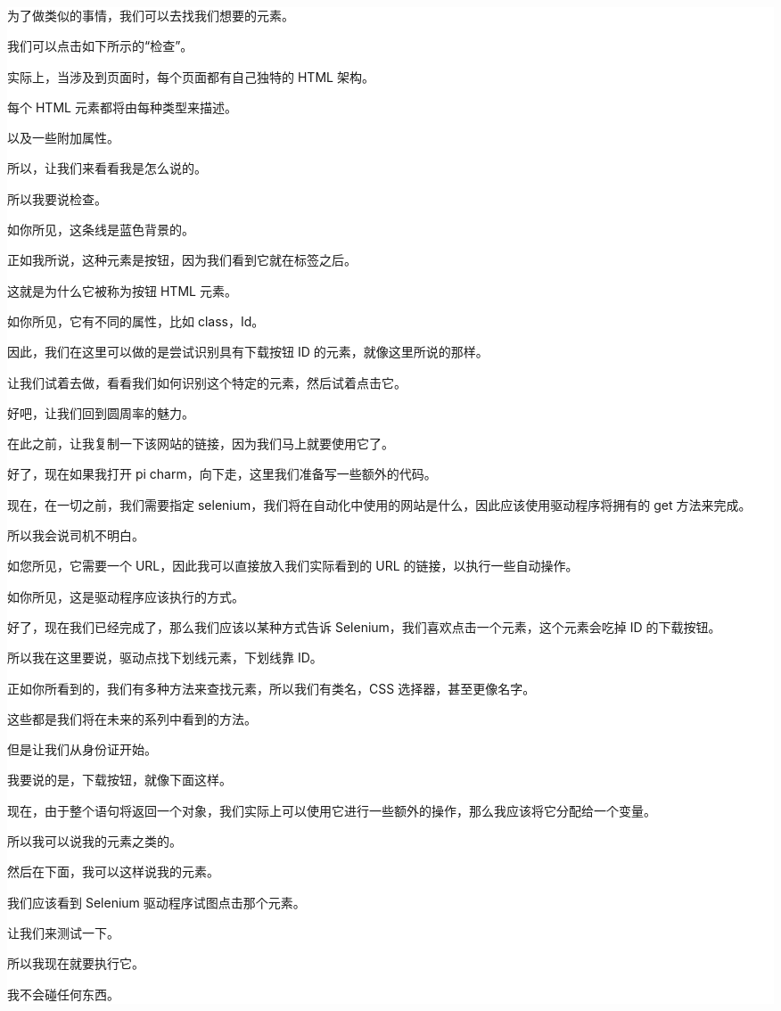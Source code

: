 为了做类似的事情，我们可以去找我们想要的元素。

我们可以点击如下所示的“检查”。

实际上，当涉及到页面时，每个页面都有自己独特的 HTML 架构。

每个 HTML 元素都将由每种类型来描述。

以及一些附加属性。

所以，让我们来看看我是怎么说的。

所以我要说检查。

如你所见，这条线是蓝色背景的。

正如我所说，这种元素是按钮，因为我们看到它就在标签之后。

这就是为什么它被称为按钮 HTML 元素。

如你所见，它有不同的属性，比如 class，Id。

因此，我们在这里可以做的是尝试识别具有下载按钮 ID 的元素，就像这里所说的那样。

让我们试着去做，看看我们如何识别这个特定的元素，然后试着点击它。

好吧，让我们回到圆周率的魅力。

在此之前，让我复制一下该网站的链接，因为我们马上就要使用它了。

好了，现在如果我打开 pi charm，向下走，这里我们准备写一些额外的代码。

现在，在一切之前，我们需要指定 selenium，我们将在自动化中使用的网站是什么，因此应该使用驱动程序将拥有的 get 方法来完成。

所以我会说司机不明白。

如您所见，它需要一个 URL，因此我可以直接放入我们实际看到的 URL 的链接，以执行一些自动操作。

如你所见，这是驱动程序应该执行的方式。

好了，现在我们已经完成了，那么我们应该以某种方式告诉 Selenium，我们喜欢点击一个元素，这个元素会吃掉 ID 的下载按钮。

所以我在这里要说，驱动点找下划线元素，下划线靠 ID。

正如你所看到的，我们有多种方法来查找元素，所以我们有类名，CSS 选择器，甚至更像名字。

这些都是我们将在未来的系列中看到的方法。

但是让我们从身份证开始。

我要说的是，下载按钮，就像下面这样。

现在，由于整个语句将返回一个对象，我们实际上可以使用它进行一些额外的操作，那么我应该将它分配给一个变量。

所以我可以说我的元素之类的。

然后在下面，我可以这样说我的元素。

我们应该看到 Selenium 驱动程序试图点击那个元素。

让我们来测试一下。

所以我现在就要执行它。

我不会碰任何东西。

